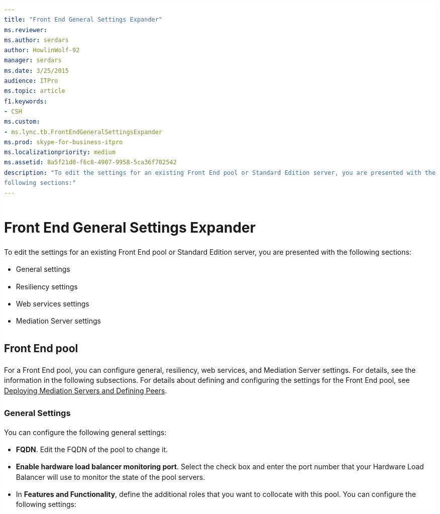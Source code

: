 ```yaml
---
title: "Front End General Settings Expander"
ms.reviewer: 
ms.author: serdars
author: HowlinWolf-92
manager: serdars
ms.date: 3/25/2015
audience: ITPro
ms.topic: article
f1.keywords:
- CSH
ms.custom:
- ms.lync.tb.FrontEndGeneralSettingsExpander
ms.prod: skype-for-business-itpro
ms.localizationpriority: medium
ms.assetid: 8a5f21d0-f6c8-4907-9958-5ca36f702542
description: "To edit the settings for an existing Front End pool or Standard Edition server, you are presented with the following sections:"
---
```


# Front End General Settings Expander

To edit the settings for an existing Front End pool or Standard Edition server, you are presented with the following sections:

- General settings

- Resiliency settings

- Web services settings

- Mediation Server settings

## Front End pool

For a Front End pool, you can configure general, resiliency, web services, and Mediation Server settings. For details, see the information in the following subsections. For details about defining and configuring the settings for the Front End pool, see [Deploying Mediation Servers and Defining Peers](/previous-versions/office/lync-server-2013/lync-server-2013-deploying-mediation-servers-and-defining-peers).

### General Settings

You can configure the following general settings:

- **FQDN**. Edit the FQDN of the pool to change it.

- **Enable hardware load balancer monitoring port**. Select the check box and enter the port number that your Hardware Load Balancer will use to monitor the state of the pool servers.

- In **Features and Functionality**, define the additional roles that you want to collocate with this pool. You can configure the following settings:
